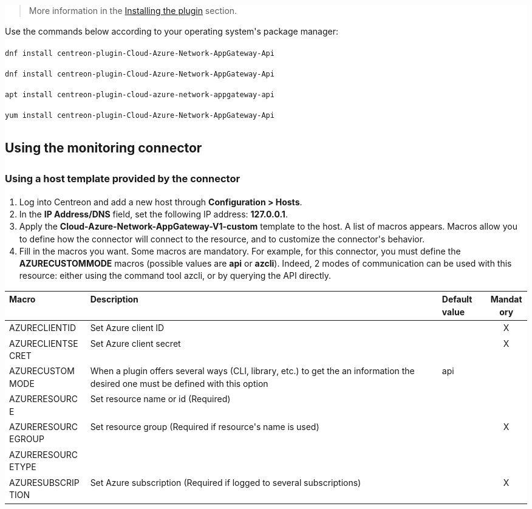 > More information in the [Installing the plugin](/docs/monitoring/pluginpacks/#installing-the-plugin) section.

Use the commands below according to your operating system's package manager:

<Tabs groupId="sync">
<TabItem value="Alma / RHEL / Oracle Linux 8" label="Alma / RHEL / Oracle Linux 8">

```bash
dnf install centreon-plugin-Cloud-Azure-Network-AppGateway-Api
```

</TabItem>
<TabItem value="Alma / RHEL / Oracle Linux 9" label="Alma / RHEL / Oracle Linux 9">

```bash
dnf install centreon-plugin-Cloud-Azure-Network-AppGateway-Api
```

</TabItem>
<TabItem value="Debian 11" label="Debian 11">

```bash
apt install centreon-plugin-cloud-azure-network-appgateway-api
```

</TabItem>
<TabItem value="CentOS 7" label="CentOS 7">

```bash
yum install centreon-plugin-Cloud-Azure-Network-AppGateway-Api
```

</TabItem>
</Tabs>

## Using the monitoring connector

### Using a host template provided by the connector

<Tabs groupId="sync">
<TabItem value="Cloud-Azure-Network-AppGateway-V1-custom" label="Cloud-Azure-Network-AppGateway-V1-custom">

1. Log into Centreon and add a new host through **Configuration > Hosts**.
2. In the **IP Address/DNS** field, set the following IP address: **127.0.0.1**.
3. Apply the **Cloud-Azure-Network-AppGateway-V1-custom** template to the host. A list of macros appears. Macros allow you to define how the connector will connect to the resource, and to customize the connector's behavior.
4. Fill in the macros you want. Some macros are mandatory. For example, for this connector, you must define the **AZURECUSTOMMODE** macros (possible values are **api** or **azcli**). Indeed, 2 modes of communication can be used with this resource: either using the command tool azcli, or by querying the API directly.

<Tabs groupId="sync">
<TabItem value="Azure Monitor API" label="Azure Monitor API">

| Macro              | Description                                                                                                                       | Default value     | Mandatory   |
|:-------------------|:----------------------------------------------------------------------------------------------------------------------------------|:------------------|:-----------:|
| AZURECLIENTID      | Set Azure client ID                                                                                                               |                   | X           |
| AZURECLIENTSECRET  | Set Azure client secret                                                                                                           |                   | X           |
| AZURECUSTOMMODE    | When a plugin offers several ways (CLI, library, etc.) to get the an information the desired one must be defined with this option | api               |             |
| AZURERESOURCE      | Set resource name or id (Required)                                                                                                |                   |             |
| AZURERESOURCEGROUP | Set resource group (Required if resource's name is used)                                                                          |                   | X           |
| AZURERESOURCETYPE  |                                                                                                                                   |                   |             |
| AZURESUBSCRIPTION  | Set Azure subscription (Required if logged to several subscriptions)                                                              |                   | X           |